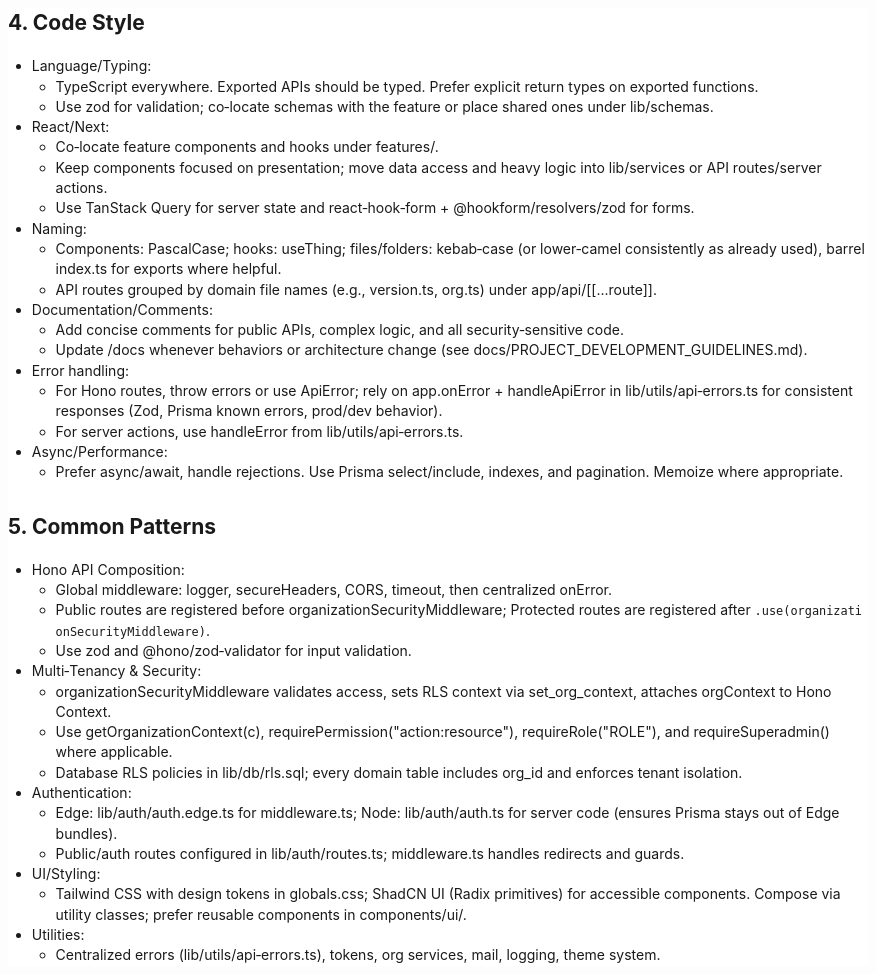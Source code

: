 ## 4. Code Style
- Language/Typing:
  - TypeScript everywhere. Exported APIs should be typed. Prefer explicit return types on exported functions.
  - Use zod for validation; co‑locate schemas with the feature or place shared ones under lib/schemas.
- React/Next:
  - Co‑locate feature components and hooks under features/<feature>.
  - Keep components focused on presentation; move data access and heavy logic into lib/services or API routes/server actions.
  - Use TanStack Query for server state and react‑hook‑form + @hookform/resolvers/zod for forms.
- Naming:
  - Components: PascalCase; hooks: useThing; files/folders: kebab‑case (or lower‑camel consistently as already used), barrel index.ts for exports where helpful.
  - API routes grouped by domain file names (e.g., version.ts, org.ts) under app/api/[[...route]].
- Documentation/Comments:
  - Add concise comments for public APIs, complex logic, and all security‑sensitive code.
  - Update /docs whenever behaviors or architecture change (see docs/PROJECT_DEVELOPMENT_GUIDELINES.md).
- Error handling:
  - For Hono routes, throw errors or use ApiError; rely on app.onError + handleApiError in lib/utils/api‑errors.ts for consistent responses (Zod, Prisma known errors, prod/dev behavior).
  - For server actions, use handleError from lib/utils/api‑errors.ts.
- Async/Performance:
  - Prefer async/await, handle rejections. Use Prisma select/include, indexes, and pagination. Memoize where appropriate.

## 5. Common Patterns
- Hono API Composition:
  - Global middleware: logger, secureHeaders, CORS, timeout, then centralized onError.
  - Public routes are registered before organizationSecurityMiddleware; Protected routes are registered after `.use(organizationSecurityMiddleware)`.
  - Use zod and @hono/zod‑validator for input validation.
- Multi‑Tenancy & Security:
  - organizationSecurityMiddleware validates access, sets RLS context via set_org_context, attaches orgContext to Hono Context.
  - Use getOrganizationContext(c), requirePermission("action:resource"), requireRole("ROLE"), and requireSuperadmin() where applicable.
  - Database RLS policies in lib/db/rls.sql; every domain table includes org_id and enforces tenant isolation.
- Authentication:
  - Edge: lib/auth/auth.edge.ts for middleware.ts; Node: lib/auth/auth.ts for server code (ensures Prisma stays out of Edge bundles).
  - Public/auth routes configured in lib/auth/routes.ts; middleware.ts handles redirects and guards.
- UI/Styling:
  - Tailwind CSS with design tokens in globals.css; ShadCN UI (Radix primitives) for accessible components. Compose via utility classes; prefer reusable components in components/ui/.
- Utilities:
  - Centralized errors (lib/utils/api‑errors.ts), tokens, org services, mail, logging, theme system.
